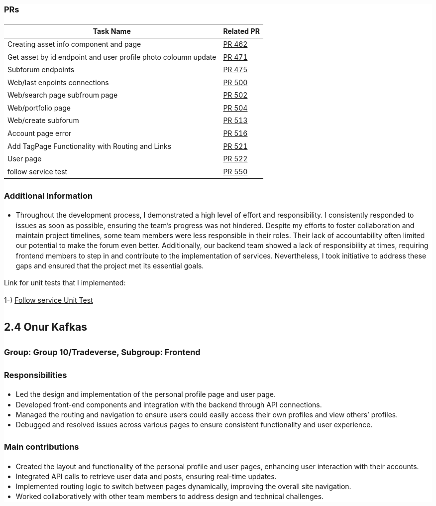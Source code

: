 ### PRs
  | Task Name | Related PR |
  | --- | --- |  
  | Creating asset info component and page | [PR 462](https://github.com/bounswe/bounswe2024group10/pull/462) |
  | Get asset by id endpoint and user profile photo coloumn update | [PR 471](https://github.com/bounswe/bounswe2024group10/pull/471) |
  | Subforum endpoints | [PR 475](https://github.com/bounswe/bounswe2024group10/pull/475) |
  | Web/last enpoints connections | [PR 500](https://github.com/bounswe/bounswe2024group10/pull/500) |
  | Web/search page subfroum page | [PR 502](https://github.com/bounswe/bounswe2024group10/pull/502) |  
  | Web/portfolio page | [PR 504](https://github.com/bounswe/bounswe2024group10/pull/504) |  
  | Web/create subforum | [PR 513](https://github.com/bounswe/bounswe2024group10/pull/513) |  
  | Account page error | [PR 516 ](https://github.com/bounswe/bounswe2024group10/pull/516) |  
  | Add TagPage Functionality with Routing and Links | [PR 521](https://github.com/bounswe/bounswe2024group10/pull/521) |  
  | User page | [PR 522](https://github.com/bounswe/bounswe2024group10/pull/522) |  
  | follow service test | [PR 550](https://github.com/bounswe/bounswe2024group10/pull/550) |  

### Additional Information
  * Throughout the development process, I demonstrated a high level of effort and responsibility. I consistently responded to issues as soon as possible, ensuring the team’s progress was not hindered. Despite my efforts to foster collaboration and maintain project timelines, some team members were less responsible in their roles. Their lack of accountability often limited our potential to make the forum even better. Additionally, our backend team showed a lack of responsibility at times, requiring frontend members to step in and contribute to the implementation of services. Nevertheless, I took initiative to address these gaps and ensured that the project met its essential goals.

Link for unit tests that I implemented:

1-) [Follow service Unit Test](https://github.com/bounswe/bounswe2024group10/pull/550)




## 2.4 Onur Kafkas
### Group: Group 10/Tradeverse, Subgroup: Frontend
### Responsibilities
  * Led the design and implementation of the personal profile page and user page.
  * Developed front-end components and integration with the backend through API connections.
  * Managed the routing and navigation to ensure users could easily access their own profiles and view others’ profiles.
  * Debugged and resolved issues across various pages to ensure consistent functionality and user experience.

### Main contributions
  * Created the layout and functionality of the personal profile and user pages, enhancing user interaction with their accounts.
  * Integrated API calls to retrieve user data and posts, ensuring real-time updates.
  * Implemented routing logic to switch between pages dynamically, improving the overall site navigation.
  * Worked collaboratively with other team members to address design and technical challenges.

